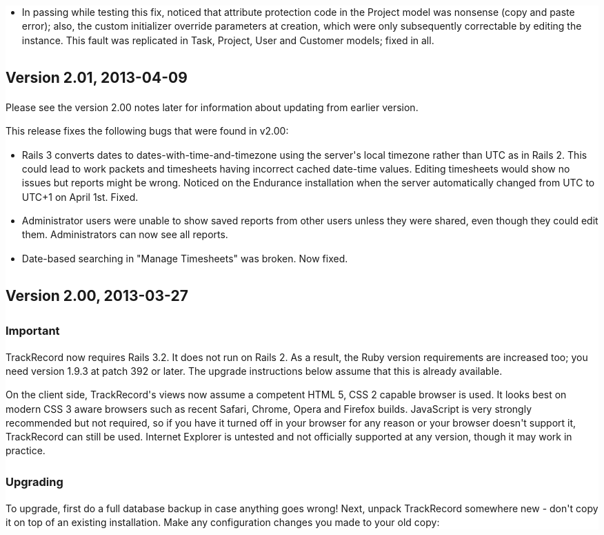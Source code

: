 - In passing while testing this fix, noticed that attribute protection
  code in the Project model was nonsense (copy and paste error); also,
  the custom initializer override parameters at creation, which were
  only subsequently correctable by editing the instance. This fault was
  replicated in Task, Project, User and Customer models; fixed in all.



## Version 2.01, 2013-04-09



Please see the version 2.00 notes later for information about updating from
earlier version.

This release fixes the following bugs that were found in v2.00:

- Rails 3 converts dates to dates-with-time-and-timezone using the server's
  local timezone rather than UTC as in Rails 2. This could lead to work
  packets and timesheets having incorrect cached date-time values. Editing
  timesheets would show no issues but reports might be wrong. Noticed on
  the Endurance installation when the server automatically changed from
  UTC to UTC+1 on April 1st. Fixed.

- Administrator users were unable to show saved reports from other users
  unless they were shared, even though they could edit them. Administrators
  can now see all reports.

- Date-based searching in "Manage Timesheets" was broken. Now fixed.



## Version 2.00, 2013-03-27



### Important

TrackRecord now requires Rails 3.2. It does not run on Rails 2. As a result,
the Ruby version requirements are increased too; you need version 1.9.3 at
patch 392 or later. The upgrade instructions below assume that this is
already available.

On the client side, TrackRecord's views now assume a competent HTML 5, CSS 2
capable browser is used. It looks best on modern CSS 3 aware browsers such as
recent Safari, Chrome, Opera and Firefox builds. JavaScript is very strongly
recommended but not required, so if you have it turned off in your browser
for any reason or your browser doesn't support it, TrackRecord can still be
used. Internet Explorer is untested and not officially supported at any
version, though it may work in practice.


### Upgrading

To upgrade, first do a full database backup in case anything goes wrong!
Next, unpack TrackRecord somewhere new - don't copy it on top of an existing
installation. Make any configuration changes you made to your old copy:
